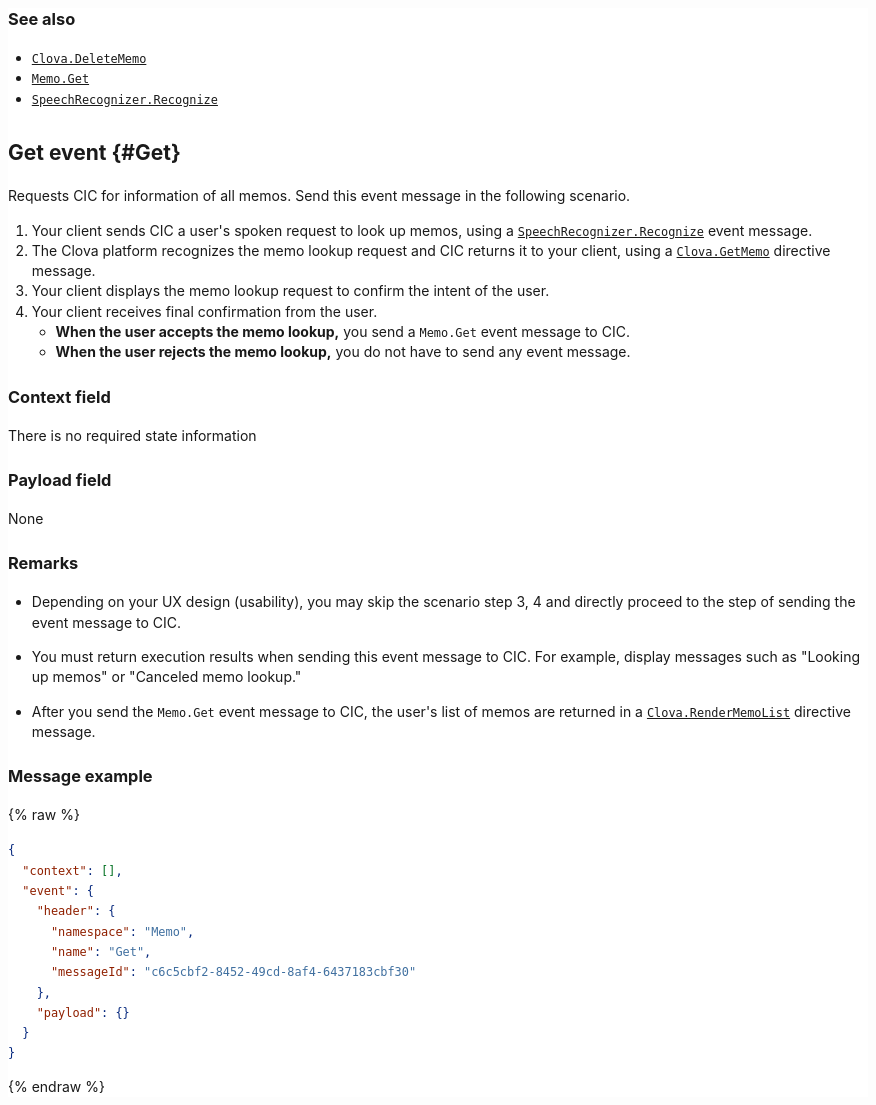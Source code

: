 ### See also
* [`Clova.DeleteMemo`](/CIC/References/CICInterface/Clova.md#DeleteMemo)
* [`Memo.Get`](#Get)
* [`SpeechRecognizer.Recognize`](/CIC/References/CICInterface/SpeechRecognizer.md#Recognize)

## Get event {#Get}

Requests CIC for information of all memos. Send this event message in the following scenario.

1. Your client sends CIC a user's spoken request to look up memos, using a [`SpeechRecognizer.Recognize`](/CIC/References/CICInterface/SpeechRecognizer.md#Recognize) event message.
2. The Clova platform recognizes the memo lookup request and CIC returns it to your client, using a [`Clova.GetMemo`](/CIC/References/CICInterface/Clova.md#GetMemo) directive message.
3. Your client displays the memo lookup request to confirm the intent of the user.
4. Your client receives final confirmation from the user.
   * **When the user accepts the memo lookup,** you send a `Memo.Get` event message to CIC.
   * **When the user rejects the memo lookup,** you do not have to send any event message.

### Context field

There is no required state information

### Payload field

None

### Remarks
* Depending on your UX design (usability), you may skip the scenario step 3, 4 and directly proceed to the step of sending the event message to CIC.

* You must return execution results when sending this event message to CIC. For example, display messages such as "Looking up memos" or "Canceled memo lookup."

* After you send the `Memo.Get` event message to CIC, the user's list of memos are returned in a [`Clova.RenderMemoList`](/CIC/References/CICInterface/Clova.md#RenderMemoList) directive message.

### Message example

{% raw %}

```json
{
  "context": [],
  "event": {
    "header": {
      "namespace": "Memo",
      "name": "Get",
      "messageId": "c6c5cbf2-8452-49cd-8af4-6437183cbf30"
    },
    "payload": {}
  }
}
```

{% endraw %}
